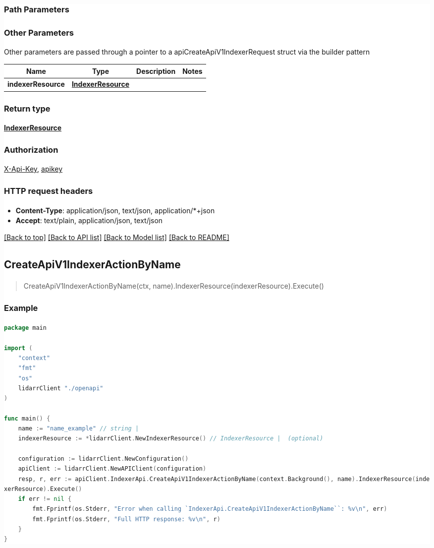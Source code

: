 ### Path Parameters



### Other Parameters

Other parameters are passed through a pointer to a apiCreateApiV1IndexerRequest struct via the builder pattern


Name | Type | Description  | Notes
------------- | ------------- | ------------- | -------------
 **indexerResource** | [**IndexerResource**](IndexerResource.md) |  | 

### Return type

[**IndexerResource**](IndexerResource.md)

### Authorization

[X-Api-Key](../README.md#X-Api-Key), [apikey](../README.md#apikey)

### HTTP request headers

- **Content-Type**: application/json, text/json, application/*+json
- **Accept**: text/plain, application/json, text/json

[[Back to top]](#) [[Back to API list]](../README.md#documentation-for-api-endpoints)
[[Back to Model list]](../README.md#documentation-for-models)
[[Back to README]](../README.md)


## CreateApiV1IndexerActionByName

> CreateApiV1IndexerActionByName(ctx, name).IndexerResource(indexerResource).Execute()



### Example

```go
package main

import (
    "context"
    "fmt"
    "os"
    lidarrClient "./openapi"
)

func main() {
    name := "name_example" // string | 
    indexerResource := *lidarrClient.NewIndexerResource() // IndexerResource |  (optional)

    configuration := lidarrClient.NewConfiguration()
    apiClient := lidarrClient.NewAPIClient(configuration)
    resp, r, err := apiClient.IndexerApi.CreateApiV1IndexerActionByName(context.Background(), name).IndexerResource(indexerResource).Execute()
    if err != nil {
        fmt.Fprintf(os.Stderr, "Error when calling `IndexerApi.CreateApiV1IndexerActionByName``: %v\n", err)
        fmt.Fprintf(os.Stderr, "Full HTTP response: %v\n", r)
    }
}
```
